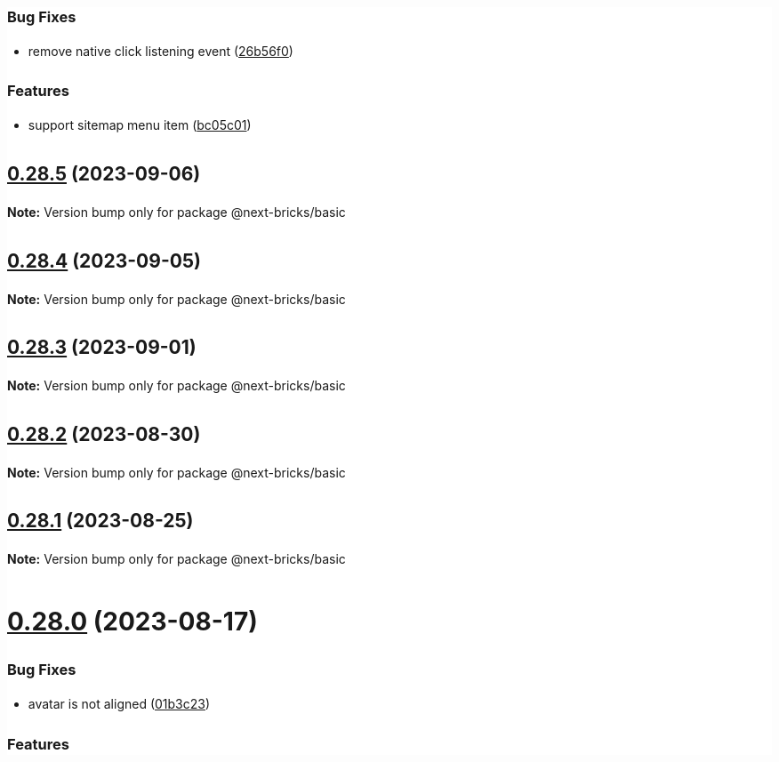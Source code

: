 ### Bug Fixes

- remove native click listening event ([26b56f0](https://github.com/easyops-cn/next-bricks/commit/26b56f00d4a697808a8a5f803d2fefd08b9a9816))

### Features

- support sitemap menu item ([bc05c01](https://github.com/easyops-cn/next-bricks/commit/bc05c017db23b7158b3782a1a6cc6e4cacb4fad4))

## [0.28.5](https://github.com/easyops-cn/next-bricks/compare/@next-bricks/basic@0.28.4...@next-bricks/basic@0.28.5) (2023-09-06)

**Note:** Version bump only for package @next-bricks/basic

## [0.28.4](https://github.com/easyops-cn/next-bricks/compare/@next-bricks/basic@0.28.3...@next-bricks/basic@0.28.4) (2023-09-05)

**Note:** Version bump only for package @next-bricks/basic

## [0.28.3](https://github.com/easyops-cn/next-bricks/compare/@next-bricks/basic@0.28.2...@next-bricks/basic@0.28.3) (2023-09-01)

**Note:** Version bump only for package @next-bricks/basic

## [0.28.2](https://github.com/easyops-cn/next-bricks/compare/@next-bricks/basic@0.28.1...@next-bricks/basic@0.28.2) (2023-08-30)

**Note:** Version bump only for package @next-bricks/basic

## [0.28.1](https://github.com/easyops-cn/next-bricks/compare/@next-bricks/basic@0.28.0...@next-bricks/basic@0.28.1) (2023-08-25)

**Note:** Version bump only for package @next-bricks/basic

# [0.28.0](https://github.com/easyops-cn/next-bricks/compare/@next-bricks/basic@0.27.4...@next-bricks/basic@0.28.0) (2023-08-17)

### Bug Fixes

- avatar is not aligned ([01b3c23](https://github.com/easyops-cn/next-bricks/commit/01b3c23518ac5db0a35ba37ddb811d7b2c8d6c68))

### Features
